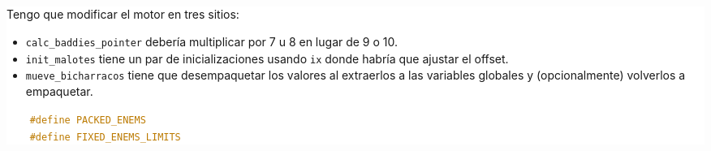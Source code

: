 Tengo que modificar el motor en tres sitios:

- `calc_baddies_pointer` debería multiplicar por 7 u 8 en lugar de 9 o 10.
- `init_malotes` tiene un par de inicializaciones usando `ix` donde habría que ajustar el offset.
- `mueve_bicharracos` tiene que desempaquetar los valores al extraerlos a las variables globales y (opcionalmente) volverlos a empaquetar.

```c
	#define PACKED_ENEMS
	#define FIXED_ENEMS_LIMITS 
```

